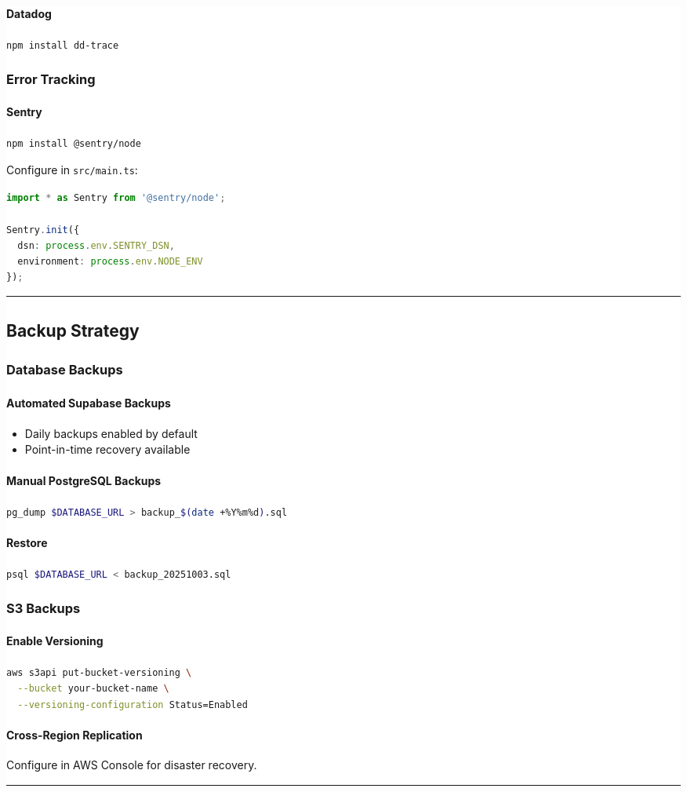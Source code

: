 #### Datadog
```bash
npm install dd-trace
```

### Error Tracking

#### Sentry
```bash
npm install @sentry/node
```

Configure in `src/main.ts`:
```typescript
import * as Sentry from '@sentry/node';

Sentry.init({
  dsn: process.env.SENTRY_DSN,
  environment: process.env.NODE_ENV
});
```

---

## Backup Strategy

### Database Backups

#### Automated Supabase Backups
- Daily backups enabled by default
- Point-in-time recovery available

#### Manual PostgreSQL Backups
```bash
pg_dump $DATABASE_URL > backup_$(date +%Y%m%d).sql
```

#### Restore
```bash
psql $DATABASE_URL < backup_20251003.sql
```

### S3 Backups

#### Enable Versioning
```bash
aws s3api put-bucket-versioning \
  --bucket your-bucket-name \
  --versioning-configuration Status=Enabled
```

#### Cross-Region Replication
Configure in AWS Console for disaster recovery.

---